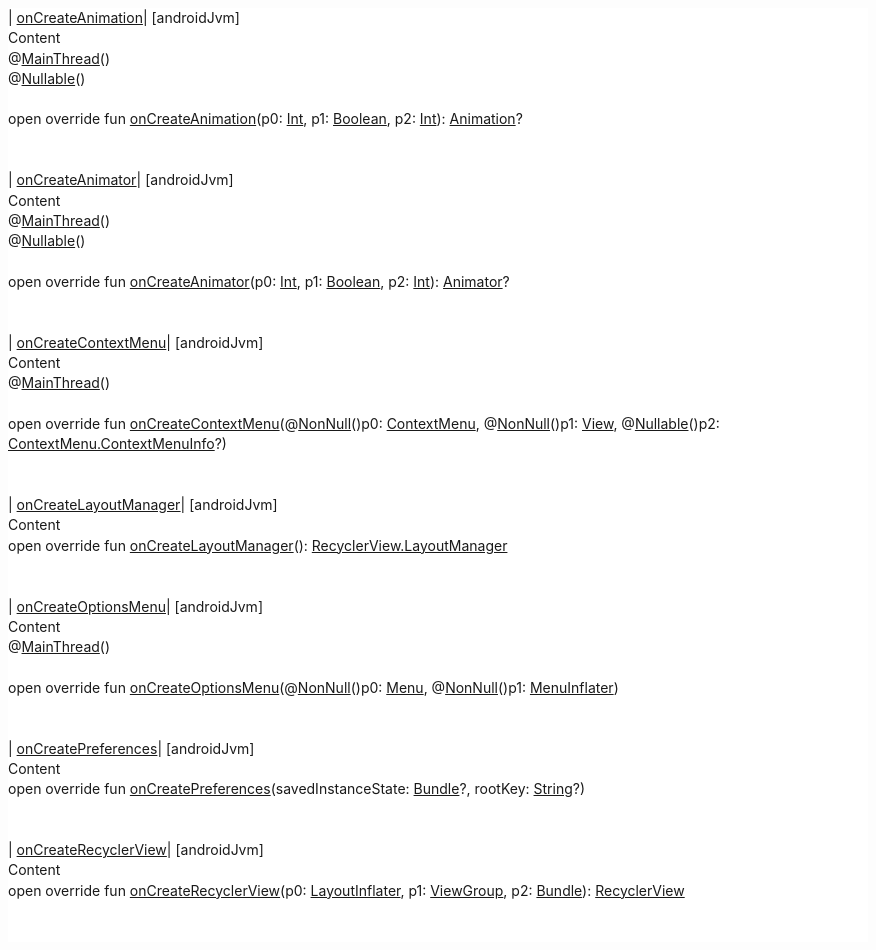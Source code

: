| [onCreateAnimation](../../danbroid.ipfsd.demo.ui.www/-browser-fragment/index.md#androidx.fragment.app/Fragment/onCreateAnimation/#kotlin.Int#kotlin.Boolean#kotlin.Int/PointingToDeclaration/)| [androidJvm]  <br>Content  <br>@[MainThread](https://developer.android.com/reference/kotlin/androidx/annotation/MainThread.html)()  <br>@[Nullable](https://developer.android.com/reference/kotlin/androidx/annotation/Nullable.html)()  <br>  <br>open override fun [onCreateAnimation](../../danbroid.ipfsd.demo.ui.www/-browser-fragment/index.md#androidx.fragment.app/Fragment/onCreateAnimation/#kotlin.Int#kotlin.Boolean#kotlin.Int/PointingToDeclaration/)(p0: [Int](https://kotlinlang.org/api/latest/jvm/stdlib/kotlin/-int/index.html), p1: [Boolean](https://kotlinlang.org/api/latest/jvm/stdlib/kotlin/-boolean/index.html), p2: [Int](https://kotlinlang.org/api/latest/jvm/stdlib/kotlin/-int/index.html)): [Animation](https://developer.android.com/reference/kotlin/android/view/animation/Animation.html)?  <br><br><br>
| [onCreateAnimator](../../danbroid.ipfsd.demo.ui.www/-browser-fragment/index.md#androidx.fragment.app/Fragment/onCreateAnimator/#kotlin.Int#kotlin.Boolean#kotlin.Int/PointingToDeclaration/)| [androidJvm]  <br>Content  <br>@[MainThread](https://developer.android.com/reference/kotlin/androidx/annotation/MainThread.html)()  <br>@[Nullable](https://developer.android.com/reference/kotlin/androidx/annotation/Nullable.html)()  <br>  <br>open override fun [onCreateAnimator](../../danbroid.ipfsd.demo.ui.www/-browser-fragment/index.md#androidx.fragment.app/Fragment/onCreateAnimator/#kotlin.Int#kotlin.Boolean#kotlin.Int/PointingToDeclaration/)(p0: [Int](https://kotlinlang.org/api/latest/jvm/stdlib/kotlin/-int/index.html), p1: [Boolean](https://kotlinlang.org/api/latest/jvm/stdlib/kotlin/-boolean/index.html), p2: [Int](https://kotlinlang.org/api/latest/jvm/stdlib/kotlin/-int/index.html)): [Animator](https://developer.android.com/reference/kotlin/android/animation/Animator.html)?  <br><br><br>
| [onCreateContextMenu](../../danbroid.ipfsd.demo.ui.www/-browser-fragment/index.md#androidx.fragment.app/Fragment/onCreateContextMenu/#android.view.ContextMenu#android.view.View#android.view.ContextMenu.ContextMenuInfo?/PointingToDeclaration/)| [androidJvm]  <br>Content  <br>@[MainThread](https://developer.android.com/reference/kotlin/androidx/annotation/MainThread.html)()  <br>  <br>open override fun [onCreateContextMenu](../../danbroid.ipfsd.demo.ui.www/-browser-fragment/index.md#androidx.fragment.app/Fragment/onCreateContextMenu/#android.view.ContextMenu#android.view.View#android.view.ContextMenu.ContextMenuInfo?/PointingToDeclaration/)(@[NonNull](https://developer.android.com/reference/kotlin/androidx/annotation/NonNull.html)()p0: [ContextMenu](https://developer.android.com/reference/kotlin/android/view/ContextMenu.html), @[NonNull](https://developer.android.com/reference/kotlin/androidx/annotation/NonNull.html)()p1: [View](https://developer.android.com/reference/kotlin/android/view/View.html), @[Nullable](https://developer.android.com/reference/kotlin/androidx/annotation/Nullable.html)()p2: [ContextMenu.ContextMenuInfo](https://developer.android.com/reference/kotlin/android/view/ContextMenu.ContextMenuInfo.html)?)  <br><br><br>
| [onCreateLayoutManager](index.md#androidx.preference/PreferenceFragmentCompat/onCreateLayoutManager/#/PointingToDeclaration/)| [androidJvm]  <br>Content  <br>open override fun [onCreateLayoutManager](index.md#androidx.preference/PreferenceFragmentCompat/onCreateLayoutManager/#/PointingToDeclaration/)(): [RecyclerView.LayoutManager](https://developer.android.com/reference/kotlin/androidx/recyclerview/widget/RecyclerView.LayoutManager.html)  <br><br><br>
| [onCreateOptionsMenu](index.md#androidx.fragment.app/Fragment/onCreateOptionsMenu/#android.view.Menu#android.view.MenuInflater/PointingToDeclaration/)| [androidJvm]  <br>Content  <br>@[MainThread](https://developer.android.com/reference/kotlin/androidx/annotation/MainThread.html)()  <br>  <br>open override fun [onCreateOptionsMenu](index.md#androidx.fragment.app/Fragment/onCreateOptionsMenu/#android.view.Menu#android.view.MenuInflater/PointingToDeclaration/)(@[NonNull](https://developer.android.com/reference/kotlin/androidx/annotation/NonNull.html)()p0: [Menu](https://developer.android.com/reference/kotlin/android/view/Menu.html), @[NonNull](https://developer.android.com/reference/kotlin/androidx/annotation/NonNull.html)()p1: [MenuInflater](https://developer.android.com/reference/kotlin/android/view/MenuInflater.html))  <br><br><br>
| [onCreatePreferences](on-create-preferences.md)| [androidJvm]  <br>Content  <br>open override fun [onCreatePreferences](on-create-preferences.md)(savedInstanceState: [Bundle](https://developer.android.com/reference/kotlin/android/os/Bundle.html)?, rootKey: [String](https://kotlinlang.org/api/latest/jvm/stdlib/kotlin/-string/index.html)?)  <br><br><br>
| [onCreateRecyclerView](index.md#androidx.preference/PreferenceFragmentCompat/onCreateRecyclerView/#android.view.LayoutInflater#android.view.ViewGroup#android.os.Bundle/PointingToDeclaration/)| [androidJvm]  <br>Content  <br>open override fun [onCreateRecyclerView](index.md#androidx.preference/PreferenceFragmentCompat/onCreateRecyclerView/#android.view.LayoutInflater#android.view.ViewGroup#android.os.Bundle/PointingToDeclaration/)(p0: [LayoutInflater](https://developer.android.com/reference/kotlin/android/view/LayoutInflater.html), p1: [ViewGroup](https://developer.android.com/reference/kotlin/android/view/ViewGroup.html), p2: [Bundle](https://developer.android.com/reference/kotlin/android/os/Bundle.html)): [RecyclerView](https://developer.android.com/reference/kotlin/androidx/recyclerview/widget/RecyclerView.html)  <br><br><br>